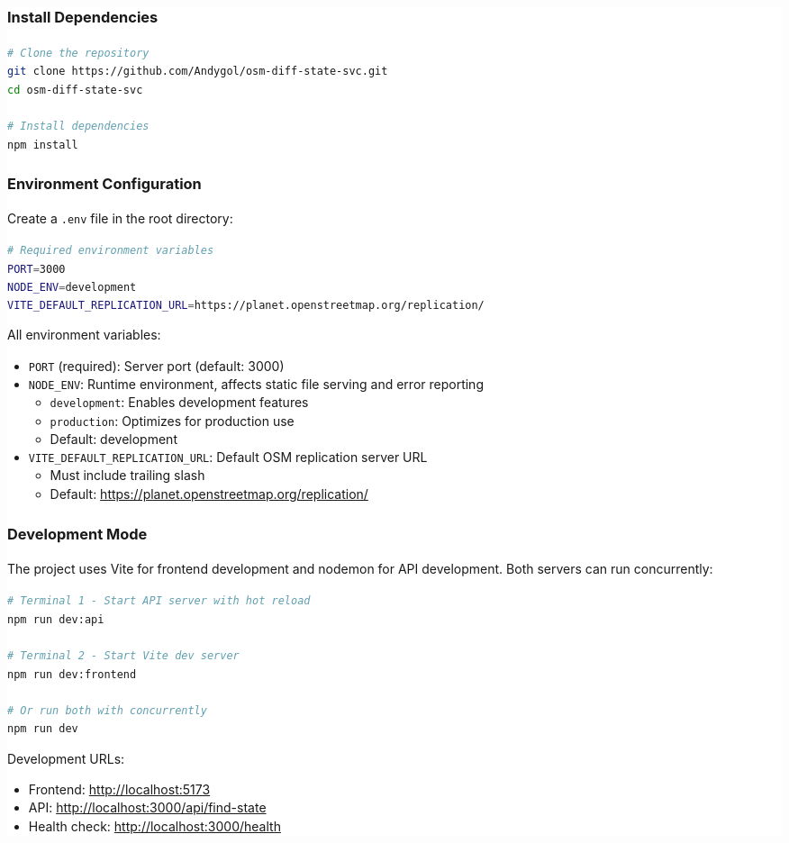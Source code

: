 ### Install Dependencies

```bash
# Clone the repository
git clone https://github.com/Andygol/osm-diff-state-svc.git
cd osm-diff-state-svc

# Install dependencies
npm install
```

### Environment Configuration

Create a `.env` file in the root directory:

```bash
# Required environment variables
PORT=3000
NODE_ENV=development
VITE_DEFAULT_REPLICATION_URL=https://planet.openstreetmap.org/replication/
```



All environment variables:

- `PORT` (required): Server port (default: 3000)
- `NODE_ENV`: Runtime environment, affects static file serving and error reporting
  - `development`: Enables development features
  - `production`: Optimizes for production use
  - Default: development
- `VITE_DEFAULT_REPLICATION_URL`: Default OSM replication server URL
  - Must include trailing slash
  - Default: <https://planet.openstreetmap.org/replication/>


### Development Mode

The project uses Vite for frontend development and nodemon for API development. Both servers can run concurrently:

```bash
# Terminal 1 - Start API server with hot reload
npm run dev:api

# Terminal 2 - Start Vite dev server
npm run dev:frontend

# Or run both with concurrently
npm run dev
```

Development URLs:

- Frontend: <http://localhost:5173>
- API: <http://localhost:3000/api/find-state>
- Health check: <http://localhost:3000/health>
